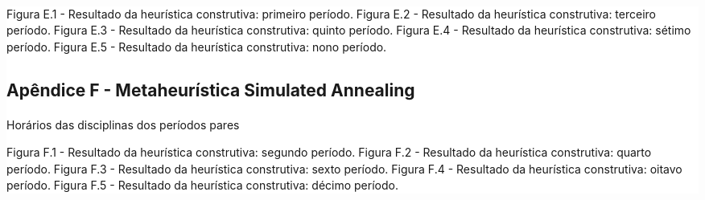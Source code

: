 Figura E.1 - Resultado da heurística construtiva: primeiro período.
Figura E.2 - Resultado da heurística construtiva: terceiro período.
Figura E.3 - Resultado da heurística construtiva: quinto período.
Figura E.4 - Resultado da heurística construtiva: sétimo período.
Figura E.5 - Resultado da heurística construtiva: nono período.

## Apêndice F - Metaheurística Simulated Annealing

Horários das disciplinas dos períodos pares

Figura F.1 - Resultado da heurística construtiva: segundo período.
Figura F.2 - Resultado da heurística construtiva: quarto período.
Figura F.3 - Resultado da heurística construtiva: sexto período.
Figura F.4 - Resultado da heurística construtiva: oitavo período.
Figura F.5 - Resultado da heurística construtiva: décimo período.
